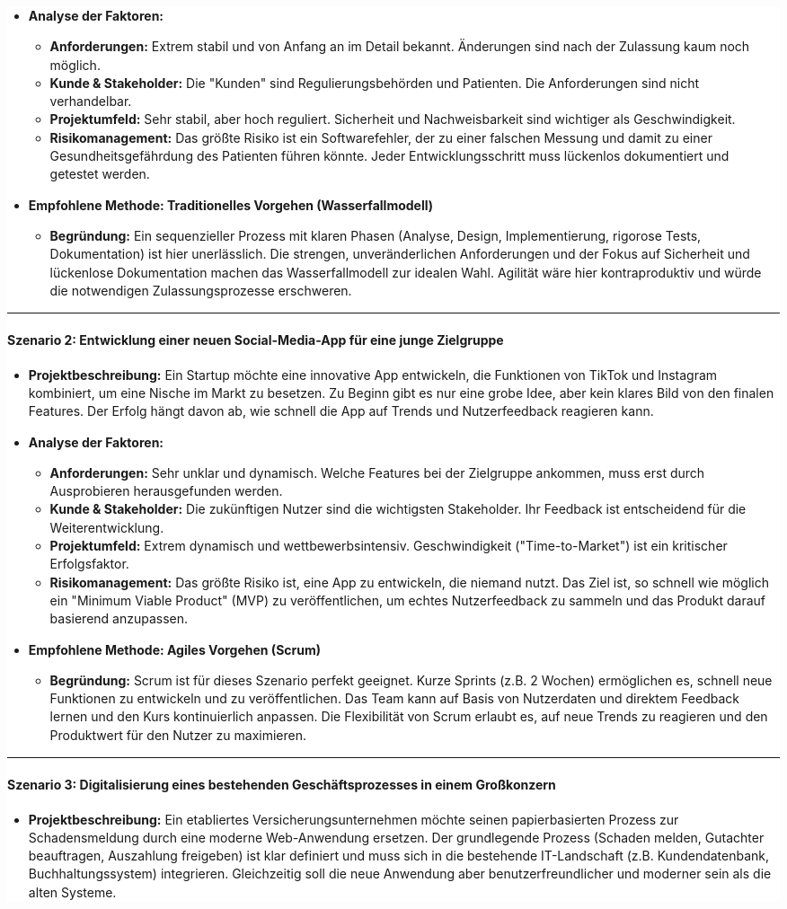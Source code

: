 *   **Analyse der Faktoren:**
    *   **Anforderungen:** Extrem stabil und von Anfang an im Detail bekannt. Änderungen sind nach der Zulassung kaum noch möglich.
    *   **Kunde & Stakeholder:** Die "Kunden" sind Regulierungsbehörden und Patienten. Die Anforderungen sind nicht verhandelbar.
    *   **Projektumfeld:** Sehr stabil, aber hoch reguliert. Sicherheit und Nachweisbarkeit sind wichtiger als Geschwindigkeit.
    *   **Risikomanagement:** Das größte Risiko ist ein Softwarefehler, der zu einer falschen Messung und damit zu einer Gesundheitsgefährdung des Patienten führen könnte. Jeder Entwicklungsschritt muss lückenlos dokumentiert und getestet werden.

*   **Empfohlene Methode: Traditionelles Vorgehen (Wasserfallmodell)**
    *   **Begründung:** Ein sequenzieller Prozess mit klaren Phasen (Analyse, Design, Implementierung, rigorose Tests, Dokumentation) ist hier unerlässlich. Die strengen, unveränderlichen Anforderungen und der Fokus auf Sicherheit und lückenlose Dokumentation machen das Wasserfallmodell zur idealen Wahl. Agilität wäre hier kontraproduktiv und würde die notwendigen Zulassungsprozesse erschweren.

---

#### Szenario 2: Entwicklung einer neuen Social-Media-App für eine junge Zielgruppe

*   **Projektbeschreibung:** Ein Startup möchte eine innovative App entwickeln, die Funktionen von TikTok und Instagram kombiniert, um eine Nische im Markt zu besetzen. Zu Beginn gibt es nur eine grobe Idee, aber kein klares Bild von den finalen Features. Der Erfolg hängt davon ab, wie schnell die App auf Trends und Nutzerfeedback reagieren kann.

*   **Analyse der Faktoren:**
    *   **Anforderungen:** Sehr unklar und dynamisch. Welche Features bei der Zielgruppe ankommen, muss erst durch Ausprobieren herausgefunden werden.
    *   **Kunde & Stakeholder:** Die zukünftigen Nutzer sind die wichtigsten Stakeholder. Ihr Feedback ist entscheidend für die Weiterentwicklung.
    *   **Projektumfeld:** Extrem dynamisch und wettbewerbsintensiv. Geschwindigkeit ("Time-to-Market") ist ein kritischer Erfolgsfaktor.
    *   **Risikomanagement:** Das größte Risiko ist, eine App zu entwickeln, die niemand nutzt. Das Ziel ist, so schnell wie möglich ein "Minimum Viable Product" (MVP) zu veröffentlichen, um echtes Nutzerfeedback zu sammeln und das Produkt darauf basierend anzupassen.

*   **Empfohlene Methode: Agiles Vorgehen (Scrum)**
    *   **Begründung:** Scrum ist für dieses Szenario perfekt geeignet. Kurze Sprints (z.B. 2 Wochen) ermöglichen es, schnell neue Funktionen zu entwickeln und zu veröffentlichen. Das Team kann auf Basis von Nutzerdaten und direktem Feedback lernen und den Kurs kontinuierlich anpassen. Die Flexibilität von Scrum erlaubt es, auf neue Trends zu reagieren und den Produktwert für den Nutzer zu maximieren.

---

#### Szenario 3: Digitalisierung eines bestehenden Geschäftsprozesses in einem Großkonzern

*   **Projektbeschreibung:** Ein etabliertes Versicherungsunternehmen möchte seinen papierbasierten Prozess zur Schadensmeldung durch eine moderne Web-Anwendung ersetzen. Der grundlegende Prozess (Schaden melden, Gutachter beauftragen, Auszahlung freigeben) ist klar definiert und muss sich in die bestehende IT-Landschaft (z.B. Kundendatenbank, Buchhaltungssystem) integrieren. Gleichzeitig soll die neue Anwendung aber benutzerfreundlicher und moderner sein als die alten Systeme.
